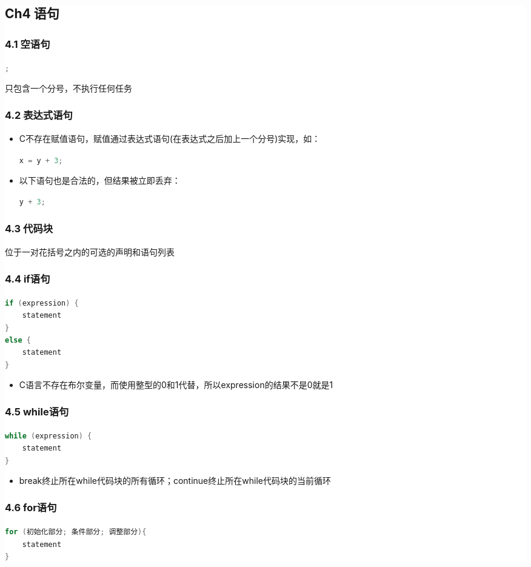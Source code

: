 ## Ch4 语句

### 4.1 空语句

```c
;
```

只包含一个分号，不执行任何任务

### 4.2 表达式语句

- C不存在赋值语句，赋值通过表达式语句(在表达式之后加上一个分号)实现，如：

  ```c
  x = y + 3;
  ```

- 以下语句也是合法的，但结果被立即丢弃：

  ```c
  y + 3;
  ```

### 4.3 代码块

位于一对花括号之内的可选的声明和语句列表

### 4.4 if语句

```c
if (expression) {
    statement
}
else {
    statement
}
```

- C语言不存在布尔变量，而使用整型的0和1代替，所以expression的结果不是0就是1

### 4.5 while语句

```c
while (expression) {
    statement
}
```

- break终止所在while代码块的所有循环；continue终止所在while代码块的当前循环

### 4.6 for语句

```c
for (初始化部分; 条件部分; 调整部分){
    statement
}
```
